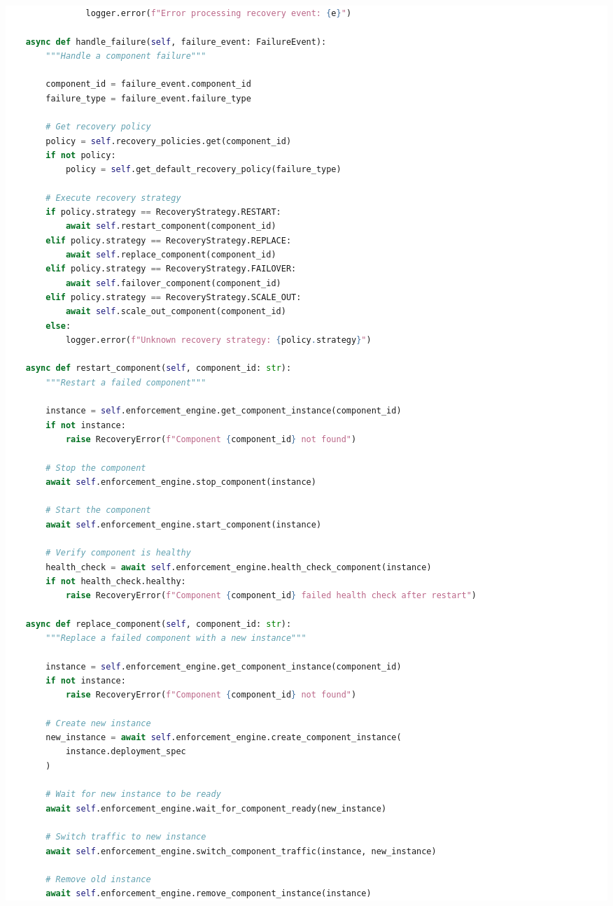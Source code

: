 ```python
                logger.error(f"Error processing recovery event: {e}")
    
    async def handle_failure(self, failure_event: FailureEvent):
        """Handle a component failure"""
        
        component_id = failure_event.component_id
        failure_type = failure_event.failure_type
        
        # Get recovery policy
        policy = self.recovery_policies.get(component_id)
        if not policy:
            policy = self.get_default_recovery_policy(failure_type)
        
        # Execute recovery strategy
        if policy.strategy == RecoveryStrategy.RESTART:
            await self.restart_component(component_id)
        elif policy.strategy == RecoveryStrategy.REPLACE:
            await self.replace_component(component_id)
        elif policy.strategy == RecoveryStrategy.FAILOVER:
            await self.failover_component(component_id)
        elif policy.strategy == RecoveryStrategy.SCALE_OUT:
            await self.scale_out_component(component_id)
        else:
            logger.error(f"Unknown recovery strategy: {policy.strategy}")
    
    async def restart_component(self, component_id: str):
        """Restart a failed component"""
        
        instance = self.enforcement_engine.get_component_instance(component_id)
        if not instance:
            raise RecoveryError(f"Component {component_id} not found")
        
        # Stop the component
        await self.enforcement_engine.stop_component(instance)
        
        # Start the component
        await self.enforcement_engine.start_component(instance)
        
        # Verify component is healthy
        health_check = await self.enforcement_engine.health_check_component(instance)
        if not health_check.healthy:
            raise RecoveryError(f"Component {component_id} failed health check after restart")
    
    async def replace_component(self, component_id: str):
        """Replace a failed component with a new instance"""
        
        instance = self.enforcement_engine.get_component_instance(component_id)
        if not instance:
            raise RecoveryError(f"Component {component_id} not found")
        
        # Create new instance
        new_instance = await self.enforcement_engine.create_component_instance(
            instance.deployment_spec
        )
        
        # Wait for new instance to be ready
        await self.enforcement_engine.wait_for_component_ready(new_instance)
        
        # Switch traffic to new instance
        await self.enforcement_engine.switch_component_traffic(instance, new_instance)
        
        # Remove old instance
        await self.enforcement_engine.remove_component_instance(instance)
```